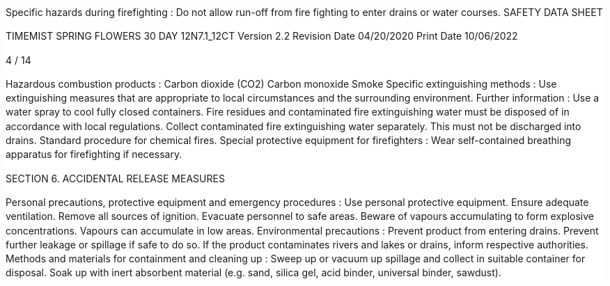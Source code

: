  
Specific hazards during 
firefighting 
: Do not allow run-off from fire fighting to enter drains or water 
courses. 
SAFETY DATA SHEET 
 
TIMEMIST SPRING FLOWERS 30 DAY 12N7.1_12CT 
Version 2.2 
Revision Date 04/20/2020 
Print Date 10/06/2022  
 
 
4 / 14 
 
 
Hazardous combustion 
products 
:  Carbon dioxide (CO2) 
Carbon monoxide 
Smoke 
Specific extinguishing 
methods 
: Use extinguishing measures that are appropriate to local 
circumstances and the surrounding environment. 
Further information 
: Use a water spray to cool fully closed containers. 
Fire residues and contaminated fire extinguishing water must 
be disposed of in accordance with local regulations. 
Collect contaminated fire extinguishing water separately. This 
must not be discharged into drains. 
Standard procedure for chemical fires. 
Special protective equipment 
for firefighters 
: Wear self-contained breathing apparatus for firefighting if 
necessary. 
 
SECTION 6. ACCIDENTAL RELEASE MEASURES 
 
Personal precautions, 
protective equipment and 
emergency procedures 
: Use personal protective equipment. 
Ensure adequate ventilation. 
Remove all sources of ignition. 
Evacuate personnel to safe areas. 
Beware of vapours accumulating to form explosive 
concentrations. Vapours can accumulate in low areas. 
Environmental precautions 
: Prevent product from entering drains. 
Prevent further leakage or spillage if safe to do so. 
If the product contaminates rivers and lakes or drains, inform 
respective authorities. 
Methods and materials for 
containment and cleaning up 
: Sweep up or vacuum up spillage and collect in suitable 
container for disposal. 
Soak up with inert absorbent material (e.g. sand, silica gel, 
acid binder, universal binder, sawdust). 
 
